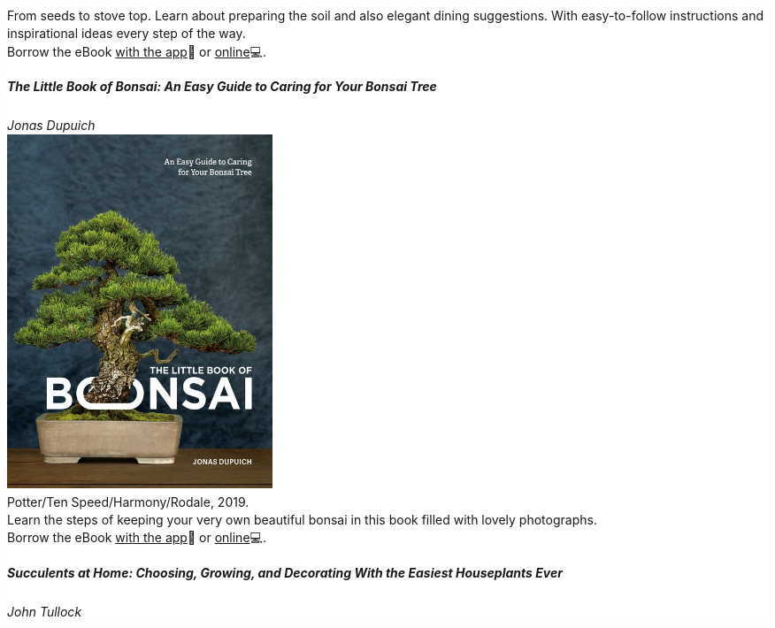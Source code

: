 From seeds to stove top. Learn about preparing the soil and also elegant dining suggestions. With easy-to-follow instructions and inspirational ideas every step of the way.<br/>
Borrow the eBook <a href="https://eresources.nlb.gov.sg/ereads/proxy?id=C1DA7266-2661-4579-944F-B51EB3AA00ED">with the app</a>&#128241; or <a href="https://nlb.overdrive.com/media/C1DA7266-2661-4579-944F-B51EB3AA00ED">online</a>&#128187;.<br/>

<h5>The Little Book of Bonsai: An Easy Guide to Caring for Your Bonsai Tree</h5>
<i>Jonas Dupuich</i><br/>
<a href="https://eresources.nlb.gov.sg/ereads/proxy?id=5EC748FE-18C5-47F9-960B-33A143B418B4"><img src="/images/PL-9-The-little-book-of-bonsai.jpg" style="width:300px; text-align:left;"></a><br/>
Potter/Ten Speed/Harmony/Rodale, 2019.<br/> 
Learn the steps of keeping your very own beautiful bonsai in this book filled with lovely photographs.<br/>
Borrow the eBook <a href="https://eresources.nlb.gov.sg/ereads/proxy?id=5EC748FE-18C5-47F9-960B-33A143B418B4">with the app</a>&#128241; or <a href="https://nlb.overdrive.com/media/5EC748FE-18C5-47F9-960B-33A143B418B4">online</a>&#128187;.<br/>

<h5>Succulents at Home: Choosing, Growing, and Decorating With the Easiest Houseplants Ever</h5>
<i>John Tullock</i><br/>
